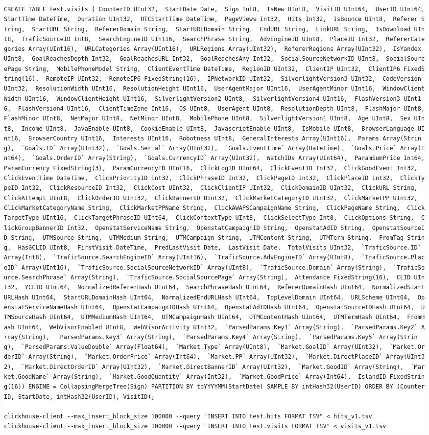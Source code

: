     CREATE TABLE test.visits ( CounterID UInt32,  StartDate Date,  Sign Int8,  IsNew UInt8,  VisitID UInt64,  UserID UInt64,  StartTime DateTime,  Duration UInt32,  UTCStartTime DateTime,  PageViews Int32,  Hits Int32,  IsBounce UInt8,  Referer String,  StartURL String,  RefererDomain String,  StartURLDomain String,  EndURL String,  LinkURL String,  IsDownload UInt8,  TraficSourceID Int8,  SearchEngineID UInt16,  SearchPhrase String,  AdvEngineID UInt8,  PlaceID Int32,  RefererCategories Array(UInt16),  URLCategories Array(UInt16),  URLRegions Array(UInt32),  RefererRegions Array(UInt32),  IsYandex UInt8,  GoalReachesDepth Int32,  GoalReachesURL Int32,  GoalReachesAny Int32,  SocialSourceNetworkID UInt8,  SocialSourcePage String,  MobilePhoneModel String,  ClientEventTime DateTime,  RegionID UInt32,  ClientIP UInt32,  ClientIP6 FixedString(16),  RemoteIP UInt32,  RemoteIP6 FixedString(16),  IPNetworkID UInt32,  SilverlightVersion3 UInt32,  CodeVersion UInt32,  ResolutionWidth UInt16,  ResolutionHeight UInt16,  UserAgentMajor UInt16,  UserAgentMinor UInt16,  WindowClientWidth UInt16,  WindowClientHeight UInt16,  SilverlightVersion2 UInt8,  SilverlightVersion4 UInt16,  FlashVersion3 UInt16,  FlashVersion4 UInt16,  ClientTimeZone Int16,  OS UInt8,  UserAgent UInt8,  ResolutionDepth UInt8,  FlashMajor UInt8,  FlashMinor UInt8,  NetMajor UInt8,  NetMinor UInt8,  MobilePhone UInt8,  SilverlightVersion1 UInt8,  Age UInt8,  Sex UInt8,  Income UInt8,  JavaEnable UInt8,  CookieEnable UInt8,  JavascriptEnable UInt8,  IsMobile UInt8,  BrowserLanguage UInt16,  BrowserCountry UInt16,  Interests UInt16,  Robotness UInt8,  GeneralInterests Array(UInt16),  Params Array(String),  `Goals.ID` Array(UInt32),  `Goals.Serial` Array(UInt32),  `Goals.EventTime` Array(DateTime),  `Goals.Price` Array(Int64),  `Goals.OrderID` Array(String),  `Goals.CurrencyID` Array(UInt32),  WatchIDs Array(UInt64),  ParamSumPrice Int64,  ParamCurrency FixedString(3),  ParamCurrencyID UInt16,  ClickLogID UInt64,  ClickEventID Int32,  ClickGoodEvent Int32,  ClickEventTime DateTime,  ClickPriorityID Int32,  ClickPhraseID Int32,  ClickPageID Int32,  ClickPlaceID Int32,  ClickTypeID Int32,  ClickResourceID Int32,  ClickCost UInt32,  ClickClientIP UInt32,  ClickDomainID UInt32,  ClickURL String,  ClickAttempt UInt8,  ClickOrderID UInt32,  ClickBannerID UInt32,  ClickMarketCategoryID UInt32,  ClickMarketPP UInt32,  ClickMarketCategoryName String,  ClickMarketPPName String,  ClickAWAPSCampaignName String,  ClickPageName String,  ClickTargetType UInt16,  ClickTargetPhraseID UInt64,  ClickContextType UInt8,  ClickSelectType Int8,  ClickOptions String,  ClickGroupBannerID Int32,  OpenstatServiceName String,  OpenstatCampaignID String,  OpenstatAdID String,  OpenstatSourceID String,  UTMSource String,  UTMMedium String,  UTMCampaign String,  UTMContent String,  UTMTerm String,  FromTag String,  HasGCLID UInt8,  FirstVisit DateTime,  PredLastVisit Date,  LastVisit Date,  TotalVisits UInt32,  `TraficSource.ID` Array(Int8),  `TraficSource.SearchEngineID` Array(UInt16),  `TraficSource.AdvEngineID` Array(UInt8),  `TraficSource.PlaceID` Array(UInt16),  `TraficSource.SocialSourceNetworkID` Array(UInt8),  `TraficSource.Domain` Array(String),  `TraficSource.SearchPhrase` Array(String),  `TraficSource.SocialSourcePage` Array(String),  Attendance FixedString(16),  CLID UInt32,  YCLID UInt64,  NormalizedRefererHash UInt64,  SearchPhraseHash UInt64,  RefererDomainHash UInt64,  NormalizedStartURLHash UInt64,  StartURLDomainHash UInt64,  NormalizedEndURLHash UInt64,  TopLevelDomain UInt64,  URLScheme UInt64,  OpenstatServiceNameHash UInt64,  OpenstatCampaignIDHash UInt64,  OpenstatAdIDHash UInt64,  OpenstatSourceIDHash UInt64,  UTMSourceHash UInt64,  UTMMediumHash UInt64,  UTMCampaignHash UInt64,  UTMContentHash UInt64,  UTMTermHash UInt64,  FromHash UInt64,  WebVisorEnabled UInt8,  WebVisorActivity UInt32,  `ParsedParams.Key1` Array(String),  `ParsedParams.Key2` Array(String),  `ParsedParams.Key3` Array(String),  `ParsedParams.Key4` Array(String),  `ParsedParams.Key5` Array(String),  `ParsedParams.ValueDouble` Array(Float64),  `Market.Type` Array(UInt8),  `Market.GoalID` Array(UInt32),  `Market.OrderID` Array(String),  `Market.OrderPrice` Array(Int64),  `Market.PP` Array(UInt32),  `Market.DirectPlaceID` Array(UInt32),  `Market.DirectOrderID` Array(UInt32),  `Market.DirectBannerID` Array(UInt32),  `Market.GoodID` Array(String),  `Market.GoodName` Array(String),  `Market.GoodQuantity` Array(Int32),  `Market.GoodPrice` Array(Int64),  IslandID FixedString(16)) ENGINE = CollapsingMergeTree(Sign) PARTITION BY toYYYYMM(StartDate) SAMPLE BY intHash32(UserID) ORDER BY (CounterID, StartDate, intHash32(UserID), VisitID);

    clickhouse-client --max_insert_block_size 100000 --query "INSERT INTO test.hits FORMAT TSV" < hits_v1.tsv
    clickhouse-client --max_insert_block_size 100000 --query "INSERT INTO test.visits FORMAT TSV" < visits_v1.tsv
